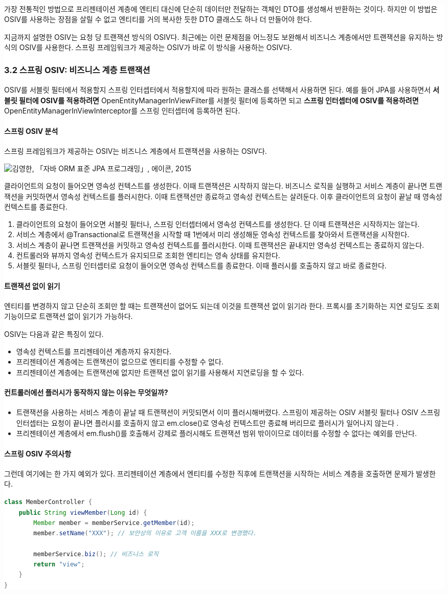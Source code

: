 가장 전통적인 방법으로 프리젠테이션 계층에 엔티티 대신에 단순히 데이터만 전달하는 객체인 DTO를 생성해서 반환하는 것이다. 하지만 이 방법은 OSIV를 사용하는 장점을 살릴 수 없고 엔티티를 거의 복사한 듯한 DTO 클래스도 하나 더 만들어야 한다.

지금까지 설명한 OSIV는 요청 당 트랜잭션 방식의 OSIV다. 최근에는 이런 문제점을 어느정도 보완해서 비즈니스 계층에서만 트랜잭션을 유지하는 방식의 OSIV를 사용한다. 스프링 프레임워크가 제공하는 OSIV가 바로 이 방식을 사용하는 OSIV다.

### 3.2 스프링 OSIV: 비즈니스 계층 트랜잭션

OSIV를 서블릿 필터에서 적용할지 스프링 인터셉터에서 적용할지에 따라 원하는 클래스를 선택해서 사용하면 된다. 예를 들어 JPA를 사용하면서 **서블릿 필터에 OSIV를 적용하려면** OpenEntityManagerInViewFilter를 서블릿 필터에 등록하면 되고 **스프링 인터셉터에 OSIV를 적용하려면** OpenEntityManagerInViewInterceptor를 스프링 인터셉터에 등록하면 된다.

#### 스프링 OSIV 분석

스프링 프레임워크가 제공하는 OSIV는 비즈니스 계층에서 트랜잭션을 사용하는 OSIV다.

![&#xAE40;&#xC601;&#xD55C;, &#x300C;&#xC790;&#xBC14; ORM &#xD45C;&#xC900; JPA &#xD504;&#xB85C;&#xADF8;&#xB798;&#xBC0D;&#x300D;, &#xC5D0;&#xC774;&#xCF58;, 2015](https://user-images.githubusercontent.com/2491418/84342960-dce1d380-abe1-11ea-91b1-e513dd7a4bac.png)

클라이언트의 요청이 들어오면 영속성 컨텍스트를 생성한다. 이때 트랜잭션은 시작하지 않는다. 비즈니스 로직을 실행하고 서비스 계층이 끝나면 트랜잭션을 커밋하면서 영속성 컨텍스트를 플러시한다. 이때 트랜잭션만 종료하고 영속성 컨텍스트는 살려둔다. 이후 클라이언트의 요청이 끝날 때 영속성 컨텍스트를 종료한다.

1. 클라이언트의 요청이 들어오면 서블릿 필터나, 스프링 인터셉터에서 영속성 컨텍스트를 생성한다. 단 이때 트랜잭션은 시작하지는 않는다. 
2. 서비스 계층에서 @Transactional로 트랜잭션을 시작할 때 1번에서 미리 생성해둔 영속성 컨텍스트를 찾아와서 트랜잭션을 시작한다. 
3. 서비스 계층이 끝나면 트랜잭션을 커밋하고 영속성 컨텍스트를 플러시한다. 이때 트랜잭션은 끝내지만 영속성 컨텍스트는 종료하지 않는다. 
4. 컨트롤러와 뷰까지 영속성 컨텍스트가 유지되므로 조회한 엔티티는 영속 상태를 유지한다. 
5. 서블릿 필터나, 스프링 인터셉터로 요청이 들어오면 영속성 컨텍스트를 종료한다. 이때 플러시를 호출하지 않고 바로 종료한다. 

#### 트랜잭션 없이 읽기

엔티티를 변경하지 않고 단순히 조회만 할 때는 트랜잭션이 없어도 되는데 이것을 트랜잭션 없이 읽기라 한다. 프록시를 초기화하는 지연 로딩도 조회 기능이므로 트랜잭션 없이 읽기가 가능하다.

OSIV는 다음과 같은 특징이 있다.

* 영속성 컨텍스트를 프리젠테이션 계층까지 유지한다.
* 프리젠테이션 계층에는 트랜잭션이 없으므로 엔티티를 수정할 수 없다.
* 프리젠테이션 계층에는 트랜잭션에 없지만 트랜잭션 없이 읽기를 사용해서 지연로딩을 할 수 있다.

#### 컨트롤러에선 플러시가 동작하지 않는 이유는 무엇일까?

* 트랜잭션을 사용하는 서비스 계층이 끝날 때 트랜잭션이 커밋되면서 이미 플러시해버렸다. 스프링이 제공하는 OSIV 서블릿 필터나 OSIV 스프링 인터셉터는 요청이 끝나면 플러시를 호출하지 않고 em.close\(\)로 영속성 컨텍스트만 종료해 버리므로 플러시가 일어나지 않는다 .
* 프리젠테이션 계층에서  em.flush\(\)를 호출해서 강제로 플러시해도 트랜잭션 범위 밖이이므로 데이터를 수정할 수 없다는 예외를 만난다.

#### 스프링 OSIV 주의사항

그런데 여기에는 한 가지 예외가 있다. 프리젠테이션 계층에서 엔티티를 수정한 직후에 트랜잭션을 시작하는 서비스 계층을 호출하면 문제가 발생한다.

```java
class MemberController {
    public String viewMember(Long id) {
        Member member = memberService.getMember(id);
        member.setName("XXX"); // 보안상의 이유로 고객 이름을 XXX로 변경했다. 

        memberService.biz(); // 비즈니스 로직
        return "view";
    }
}
```
